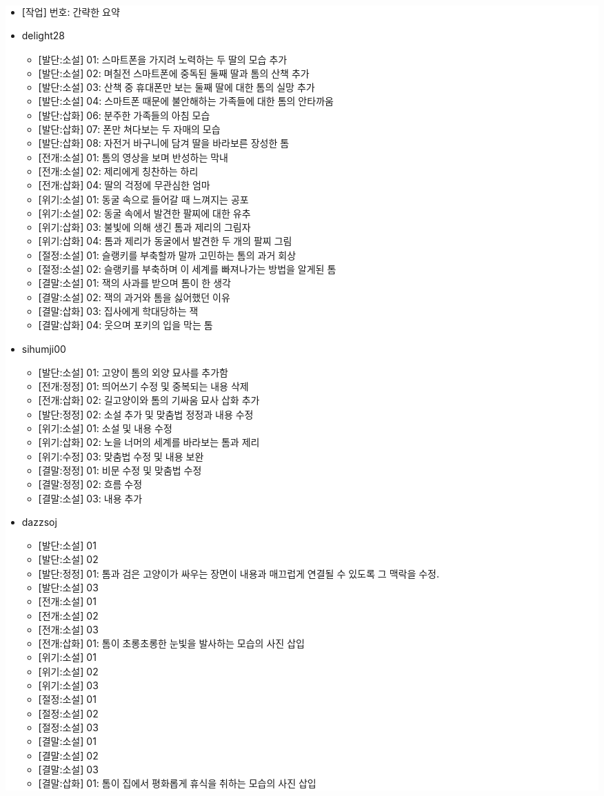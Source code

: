   - [작업] 번호: 간략한 요약

+ delight28
  - [발단:소설] 01: 스마트폰을 가지려 노력하는 두 딸의 모습 추가
  - [발단:소설] 02: 며칠전 스마트폰에 중독된 둘째 딸과 톰의 산책 추가
  - [발단:소설] 03: 산책 중 휴대폰만 보는 둘째 딸에 대한 톰의 실망 추가
  - [발단:소설] 04: 스마트폰 때문에 불안해하는 가족들에 대한 톰의 안타까움
  - [발단:삽화] 06: 분주한 가족들의 아침 모습
  - [발단:삽화] 07: 폰만 쳐다보는 두 자매의 모습
  - [발단:삽화] 08: 자전거 바구니에 담겨 딸을 바라보른 장성한 톰 
  - [전개:소설] 01: 톰의 영상을 보며 반성하는 막내
  - [전개:소설] 02: 제리에게 칭찬하는 하리
  - [전개:삽화] 04: 딸의 걱정에 무관심한 엄마
  - [위기:소설] 01: 동굴 속으로 들어갈 때 느껴지는 공포
  - [위기:소설] 02: 동굴 속에서 발견한 팔찌에 대한 유추
  - [위기:삽화] 03: 불빛에 의해 생긴 톰과 제리의 그림자
  - [위기:삽화] 04: 톰과 제리가 동굴에서 발견한 두 개의 팔찌 그림
  - [절정:소설] 01: 슬랭키를 부축할까 말까 고민하는 톰의 과거 회상
  - [절정:소설] 02: 슬랭키를 부축하며 이 세계를 빠져나가는 방법을 알게된 톰
  - [결말:소설] 01: 잭의 사과를 받으며 톰이 한 생각
  - [결말:소설] 02: 잭의 과거와 톰을 싫어했던 이유
  - [결말:삽화] 03: 집사에게 학대당하는 잭
  - [결말:삽화] 04: 웃으며 포키의 입을 막는 톰


+ sihumji00
  - [발단:소설] 01: 고양이 톰의 외양 묘사를 추가함
  - [전개:정정] 01: 띄어쓰기 수정 및 중복되는 내용 삭제
  - [전개:삽화] 02: 길고양이와 톰의 기싸움 묘사 삽화 추가
  - [발단:정정] 02: 소설 추가 및 맞춤법 정정과 내용 수정
  - [위기:소설] 01: 소설 및 내용 수정
  - [위기:삽화] 02: 노을 너머의 세계를 바라보는 톰과 제리
  - [위기:수정] 03: 맞춤법 수정 및 내용 보완
  - [결말:정정] 01: 비문 수정 및 맞춤법 수정
  - [결말:정정] 02: 흐름 수정
  - [결말:소설] 03: 내용 추가

+ dazzsoj
  - [발단:소설] 01
  - [발단:소설] 02
  - [발단:정정] 01: 톰과 검은 고양이가 싸우는 장면이 내용과 매끄럽게 연결될 수 있도록 그 맥락을 수정.
  - [발단:소설] 03
  - [전개:소설] 01
  - [전개:소설] 02
  - [전개:소설] 03
  - [전개:삽화] 01: 톰이 초롱초롱한 눈빛을 발사하는 모습의 사진 삽입
  - [위기:소설] 01
  - [위기:소설] 02
  - [위기:소설] 03
  - [절정:소설] 01
  - [절정:소설] 02
  - [절정:소설] 03
  - [결말:소설] 01
  - [결말:소설] 02
  - [결말:소설] 03
  - [결말:삽화] 01: 톰이 집에서 평화롭게 휴식을 취하는 모습의 사진 삽입
  